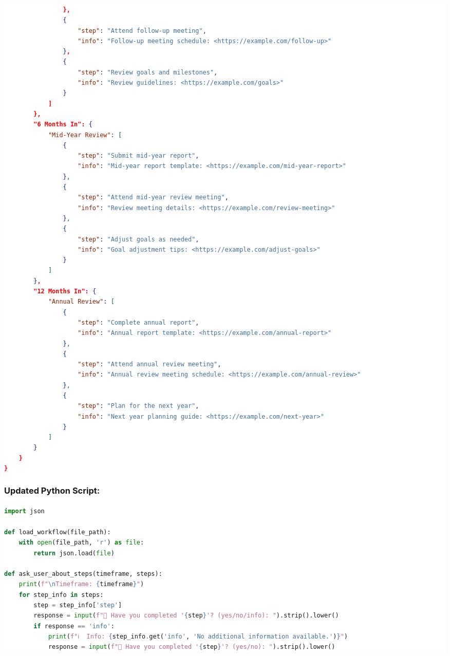 ```json
                },
                {
                    "step": "Attend follow-up meeting",
                    "info": "Follow-up meeting schedule: <https://example.com/follow-up>"
                },
                {
                    "step": "Review goals and milestones",
                    "info": "Review guidelines: <https://example.com/goals>"
                }
            ]
        },
        "6 Months In": {
            "Mid-Year Review": [
                {
                    "step": "Submit mid-year report",
                    "info": "Mid-year report template: <https://example.com/mid-year-report>"
                },
                {
                    "step": "Attend mid-year review meeting",
                    "info": "Review meeting details: <https://example.com/review-meeting>"
                },
                {
                    "step": "Adjust goals as needed",
                    "info": "Goal adjustment tips: <https://example.com/adjust-goals>"
                }
            ]
        },
        "12 Months In": {
            "Annual Review": [
                {
                    "step": "Complete annual report",
                    "info": "Annual report template: <https://example.com/annual-report>"
                },
                {
                    "step": "Attend annual review meeting",
                    "info": "Annual review meeting schedule: <https://example.com/annual-review>"
                },
                {
                    "step": "Plan for the next year",
                    "info": "Next year planning guide: <https://example.com/next-year>"
                }
            ]
        }
    }
}
```

### Updated Python Script:
```python
import json

def load_workflow(file_path):
    with open(file_path, 'r') as file:
        return json.load(file)

def ask_user_about_steps(timeframe, steps):
    print(f"\nTimeframe: {timeframe}")
    for step_info in steps:
        step = step_info['step']
        response = input(f"🌟 Have you completed '{step}'? (yes/no/info): ").strip().lower()
        if response == 'info':
            print(f"ℹ️  Info: {step_info.get('info', 'No additional information available.')}")
            response = input(f"🌟 Have you completed '{step}'? (yes/no): ").strip().lower()
```